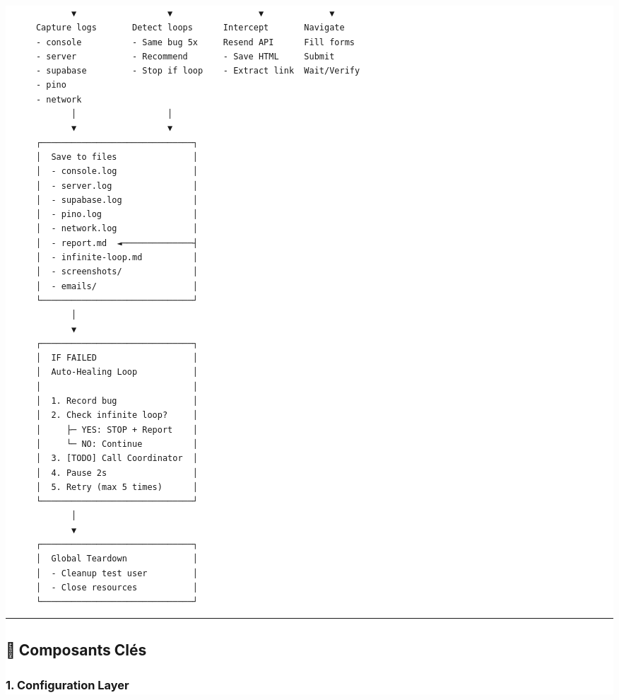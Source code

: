 ```
             ▼                  ▼                 ▼             ▼
      Capture logs       Detect loops      Intercept       Navigate
      - console          - Same bug 5x     Resend API      Fill forms
      - server           - Recommend       - Save HTML     Submit
      - supabase         - Stop if loop    - Extract link  Wait/Verify
      - pino
      - network
             │                  │
             ▼                  ▼
      ┌──────────────────────────────┐
      │  Save to files               │
      │  - console.log               │
      │  - server.log                │
      │  - supabase.log              │
      │  - pino.log                  │
      │  - network.log               │
      │  - report.md  ◄──────────────┤
      │  - infinite-loop.md          │
      │  - screenshots/              │
      │  - emails/                   │
      └──────────────────────────────┘
             │
             ▼
      ┌──────────────────────────────┐
      │  IF FAILED                   │
      │  Auto-Healing Loop           │
      │                              │
      │  1. Record bug               │
      │  2. Check infinite loop?     │
      │     ├─ YES: STOP + Report    │
      │     └─ NO: Continue          │
      │  3. [TODO] Call Coordinator  │
      │  4. Pause 2s                 │
      │  5. Retry (max 5 times)      │
      └──────────────────────────────┘
             │
             ▼
      ┌──────────────────────────────┐
      │  Global Teardown             │
      │  - Cleanup test user         │
      │  - Close resources           │
      └──────────────────────────────┘
```

---

## 🧩 Composants Clés

### 1. Configuration Layer
